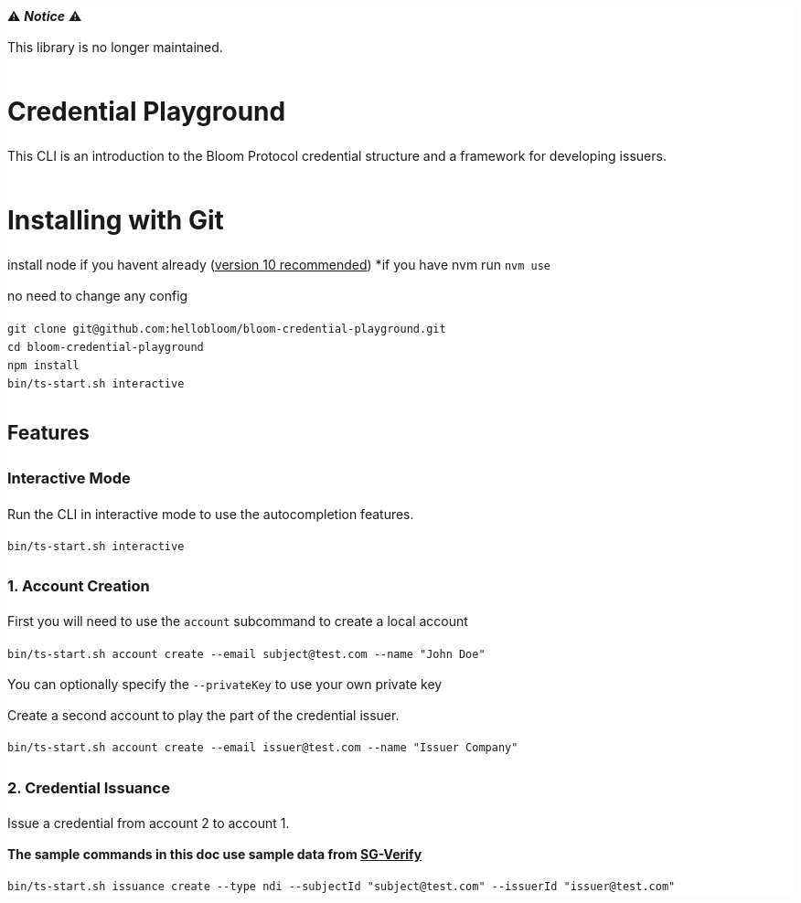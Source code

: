 :warning: **_Notice_** :warning:

This library is no longer maintained.

# Credential Playground

This CLI is an introduction to the Bloom Protocol credential structure and a framework for developing issuers.

# Installing with Git

install node if you havent already ([version 10 recommended](https://nodejs.org/dist/v10.15.1/)) \*if you have nvm run `nvm use`

no need to change any config

```
git clone git@github.com:hellobloom/bloom-credential-playground.git
cd bloom-credential-playground
npm install
bin/ts-start.sh interactive
```

## Features

### Interactive Mode

Run the CLI in interactive mode to use the autocompletion features.

```
bin/ts-start.sh interactive
```

### 1. Account Creation

First you will need to use the `account` subcommand to create a local account

`bin/ts-start.sh account create --email subject@test.com --name "John Doe"`

You can optionally specify the `--privateKey` to use your own private key

Create a second account to play the part of the credential issuer.

`bin/ts-start.sh account create --email issuer@test.com --name "Issuer Company"`

### 2. Credential Issuance

Issue a credential from account 2 to account 1.

**The sample commands in this doc use sample data from [SG-Verify](<https://public.cloud.myinfo.gov.sg/sg-verify/sgverify-webhook-specs.html#section/Understanding-the-Data-Structure/Data-Items-(Top-Level)>)**

`bin/ts-start.sh issuance create --type ndi --subjectId "subject@test.com" --issuerId "issuer@test.com"`
